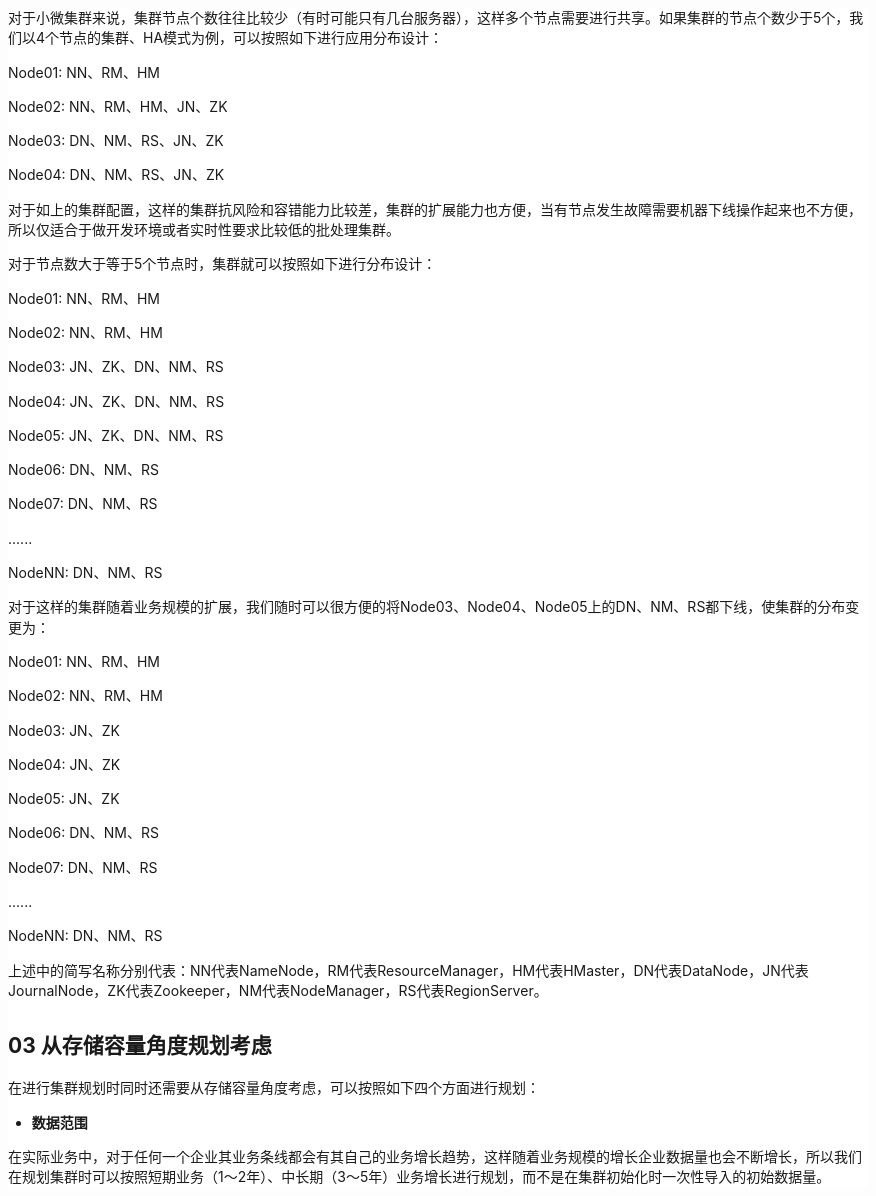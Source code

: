 对于小微集群来说，集群节点个数往往比较少（有时可能只有几台服务器），这样多个节点需要进行共享。如果集群的节点个数少于5个，我们以4个节点的集群、HA模式为例，可以按照如下进行应用分布设计：

Node01: NN、RM、HM

Node02: NN、RM、HM、JN、ZK

Node03: DN、NM、RS、JN、ZK

Node04: DN、NM、RS、JN、ZK

对于如上的集群配置，这样的集群抗风险和容错能力比较差，集群的扩展能力也方便，当有节点发生故障需要机器下线操作起来也不方便，所以仅适合于做开发环境或者实时性要求比较低的批处理集群。

对于节点数大于等于5个节点时，集群就可以按照如下进行分布设计：

Node01: NN、RM、HM

Node02: NN、RM、HM

Node03: JN、ZK、DN、NM、RS

Node04: JN、ZK、DN、NM、RS

Node05: JN、ZK、DN、NM、RS

Node06: DN、NM、RS

Node07: DN、NM、RS

......

NodeNN: DN、NM、RS

对于这样的集群随着业务规模的扩展，我们随时可以很方便的将Node03、Node04、Node05上的DN、NM、RS都下线，使集群的分布变更为：

Node01: NN、RM、HM

Node02: NN、RM、HM

Node03: JN、ZK

Node04: JN、ZK

Node05: JN、ZK

Node06: DN、NM、RS

Node07: DN、NM、RS

......

NodeNN: DN、NM、RS

上述中的简写名称分别代表：NN代表NameNode，RM代表ResourceManager，HM代表HMaster，DN代表DataNode，JN代表JournalNode，ZK代表Zookeeper，NM代表NodeManager，RS代表RegionServer。

## 03 从存储容量角度规划考虑

在进行集群规划时同时还需要从存储容量角度考虑，可以按照如下四个方面进行规划：

- **数据范围**

在实际业务中，对于任何一个企业其业务条线都会有其自己的业务增长趋势，这样随着业务规模的增长企业数据量也会不断增长，所以我们在规划集群时可以按照短期业务（1～2年）、中长期（3～5年）业务增长进行规划，而不是在集群初始化时一次性导入的初始数据量。
